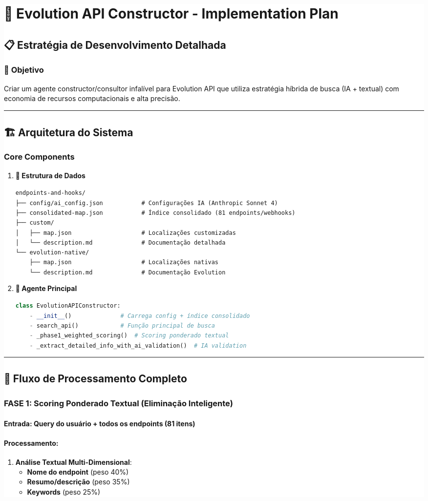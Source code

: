# 🤖 Evolution API Constructor - Implementation Plan

## 📋 **Estratégia de Desenvolvimento Detalhada**

### 🎯 **Objetivo**
Criar um agente constructor/consultor infalível para Evolution API que utiliza estratégia híbrida de busca (IA + textual) com economia de recursos computacionais e alta precisão.

---

## 🏗️ **Arquitetura do Sistema**

### **Core Components**

1. **📁 Estrutura de Dados**
   ```
   endpoints-and-hooks/
   ├── config/ai_config.json           # Configurações IA (Anthropic Sonnet 4)
   ├── consolidated-map.json           # Índice consolidado (81 endpoints/webhooks)
   ├── custom/
   │   ├── map.json                    # Localizações customizadas
   │   └── description.md              # Documentação detalhada
   └── evolution-native/
       ├── map.json                    # Localizações nativas
       └── description.md              # Documentação Evolution
   ```

2. **🤖 Agente Principal**
   ```python
   class EvolutionAPIConstructor:
       - __init__()              # Carrega config + índice consolidado
       - search_api()            # Função principal de busca
       - _phase1_weighted_scoring()  # Scoring ponderado textual
       - _extract_detailed_info_with_ai_validation()  # IA validation
   ```

---

## 🔄 **Fluxo de Processamento Completo**

### **FASE 1: Scoring Ponderado Textual (Eliminação Inteligente)**

#### **Entrada**: Query do usuário + todos os endpoints (81 itens)

#### **Processamento**:
1. **Análise Textual Multi-Dimensional**:
   - **Nome do endpoint** (peso 40%)
   - **Resumo/descrição** (peso 35%)
   - **Keywords** (peso 25%)
